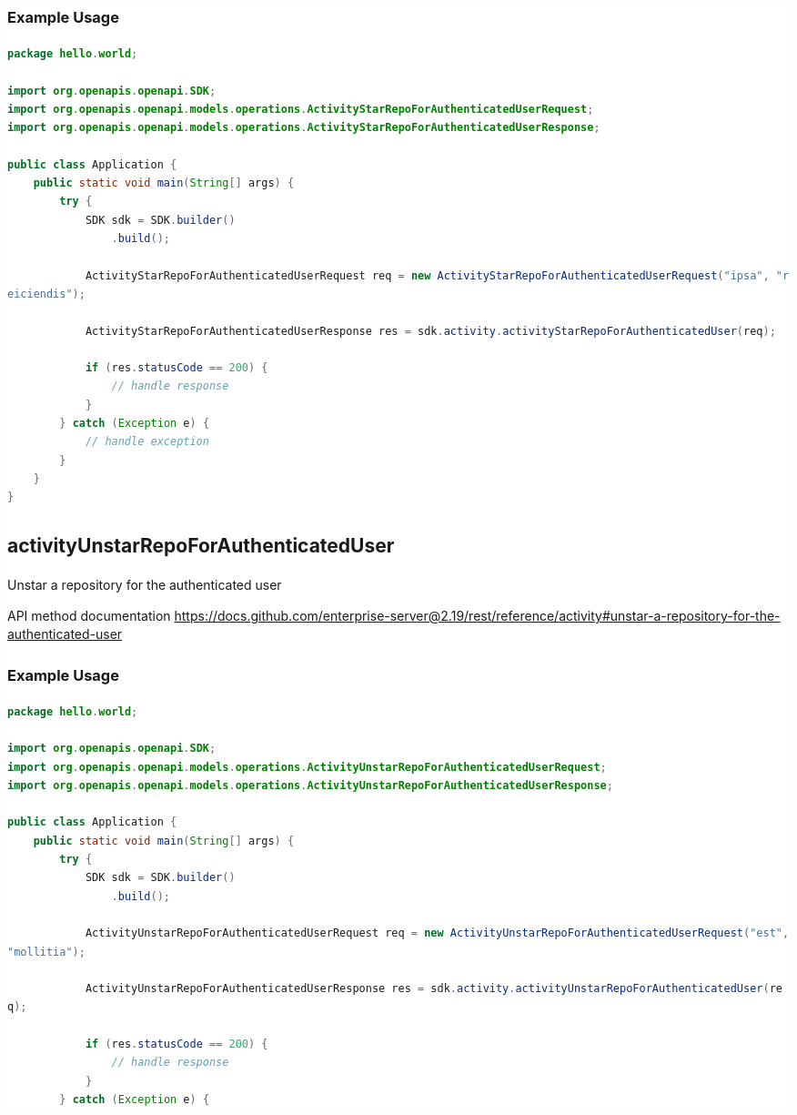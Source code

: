 ### Example Usage

```java
package hello.world;

import org.openapis.openapi.SDK;
import org.openapis.openapi.models.operations.ActivityStarRepoForAuthenticatedUserRequest;
import org.openapis.openapi.models.operations.ActivityStarRepoForAuthenticatedUserResponse;

public class Application {
    public static void main(String[] args) {
        try {
            SDK sdk = SDK.builder()
                .build();

            ActivityStarRepoForAuthenticatedUserRequest req = new ActivityStarRepoForAuthenticatedUserRequest("ipsa", "reiciendis");            

            ActivityStarRepoForAuthenticatedUserResponse res = sdk.activity.activityStarRepoForAuthenticatedUser(req);

            if (res.statusCode == 200) {
                // handle response
            }
        } catch (Exception e) {
            // handle exception
        }
    }
}
```

## activityUnstarRepoForAuthenticatedUser

Unstar a repository for the authenticated user

API method documentation
<https://docs.github.com/enterprise-server@2.19/rest/reference/activity#unstar-a-repository-for-the-authenticated-user>

### Example Usage

```java
package hello.world;

import org.openapis.openapi.SDK;
import org.openapis.openapi.models.operations.ActivityUnstarRepoForAuthenticatedUserRequest;
import org.openapis.openapi.models.operations.ActivityUnstarRepoForAuthenticatedUserResponse;

public class Application {
    public static void main(String[] args) {
        try {
            SDK sdk = SDK.builder()
                .build();

            ActivityUnstarRepoForAuthenticatedUserRequest req = new ActivityUnstarRepoForAuthenticatedUserRequest("est", "mollitia");            

            ActivityUnstarRepoForAuthenticatedUserResponse res = sdk.activity.activityUnstarRepoForAuthenticatedUser(req);

            if (res.statusCode == 200) {
                // handle response
            }
        } catch (Exception e) {
```